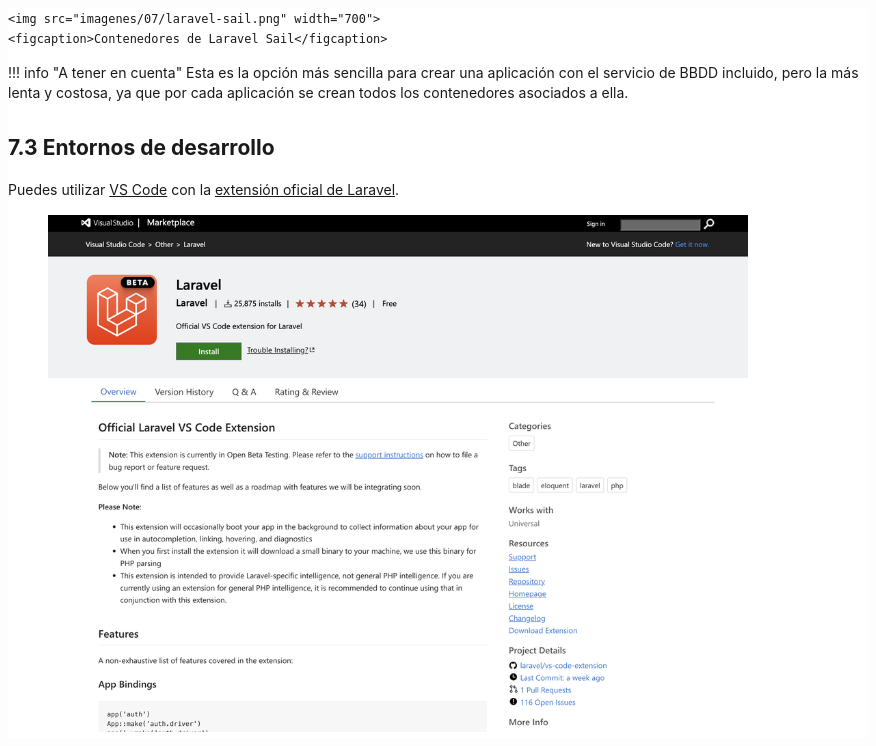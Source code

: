     <img src="imagenes/07/laravel-sail.png" width="700">
    <figcaption>Contenedores de Laravel Sail</figcaption>
</figure>

!!! info "A tener en cuenta"
    Esta es la opción más sencilla para crear una aplicación con el servicio de BBDD incluido, pero la más lenta y costosa, ya que por cada aplicación se crean todos los contenedores asociados a ella.

## 7.3 Entornos de desarrollo

Puedes utilizar [VS Code](https://code.visualstudio.com/) con la [extensión oficial de Laravel](https://marketplace.visualstudio.com/items?itemName=laravel.vscode-laravel).

<figure style="align: center;">
    <img src="imagenes/07/laravel-vscode-extension.png" width="700">